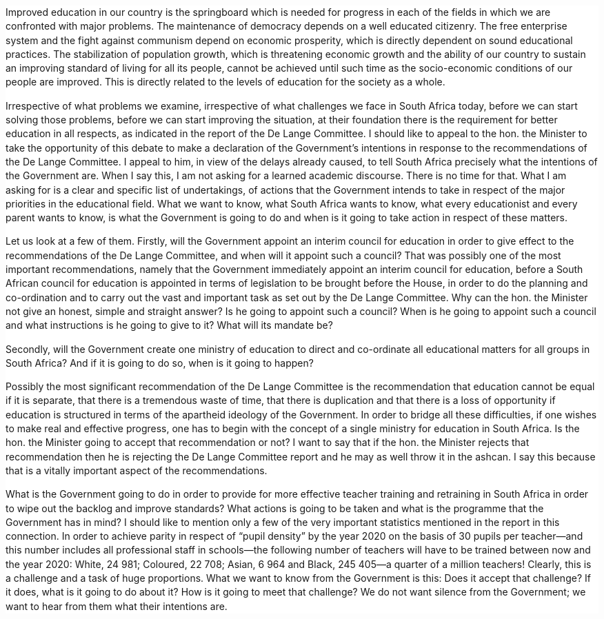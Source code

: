 <p>Improved education in our country is the springboard which is needed for progress in each of the fields in which we are confronted with major problems. The maintenance of democracy depends on a well educated citizenry. The free enterprise system and the fight against communism depend on economic prosperity, which is directly dependent on sound educational practices. The stabilization of population growth, which is threatening economic growth and the ability of our country to sustain an improving standard of <span class="col_6011-6012" refersTo="page_1290"/>living for all its people, cannot be achieved until such time as the socio-economic conditions of our people are improved. This is directly related to the levels of education for the society as a whole.</p>

<p>Irrespective of what problems we examine, irrespective of what challenges we face in South Africa today, before we can start solving those problems, before we can start improving the situation, at their foundation there is the requirement for better education in all respects, as indicated in the report of the De Lange Committee. I should like to appeal to the hon. the Minister to take the opportunity of this debate to make a declaration of the Government&#x2019;s intentions in response to the recommendations of the De Lange Committee. I appeal to him, in view of the delays already caused, to tell South Africa precisely what the intentions of the Government are. When I say this, I am not asking for a learned academic discourse. There is no time for that. What I am asking for is a clear and specific list of undertakings, of actions that the Government intends to take in respect of the major priorities in the educational field. What we want to know, what South Africa wants to know, what every educationist and every parent wants to know, is what the Government is going to do and when is it going to take action in respect of these matters.</p>

<p>Let us look at a few of them. Firstly, will the Government appoint an interim council for education in order to give effect to the recommendations of the De Lange Committee, and when will it appoint such a council? That was possibly one of the most important recommendations, namely that the Government immediately appoint an interim council for education, before a South African council for education is appointed in terms of legislation to be brought before the House, in order to do the planning and co-ordination and to carry out the vast and important task as set out by the De Lange Committee. Why can the hon. the Minister not give an honest, simple and straight answer? Is he going to appoint such a council? When is he going to appoint such a council and what instructions is he going to give to it? What will its mandate be?</p>

<p>Secondly, will the Government create one ministry of education to direct and co-ordinate all educational matters for all groups in South Africa? And if it is going to do so, when is it going to happen?</p>

<p>Possibly the most significant recommendation of the De Lange Committee is the recommendation that education cannot be equal if it is separate, that there is a tremendous waste of time, that there is duplication and that there is a loss of opportunity if education is structured in terms of the apartheid ideology of the Government. In order to bridge all these difficulties, if one wishes to make real and effective progress, one has to begin with the concept of a single ministry for education in South Africa. Is the hon. the Minister going to accept that recommendation or not? I want to say that if the hon. the Minister rejects that recommendation then he is rejecting the De Lange Committee report and he may as well throw it in the ashcan. I say this because that is a vitally important aspect of the recommendations.</p>

<p>What is the Government going to do in order to provide for more effective teacher training and retraining in South Africa in order to wipe out the backlog and improve standards? What actions is going to be taken and what is the programme that the Government has in mind? I should like to mention only a few of the very important statistics mentioned in the report in this connection. In order to achieve parity in respect of &#x201C;pupil density&#x201D; by the year 2020 on the basis of 30 pupils per teacher&#x2014;and this number includes all professional staff in schools&#x2014;the following number of teachers will have to be trained between now and the year 2020: White, 24 981; Coloured, 22 708; Asian, 6 964 and Black, 245 405&#x2014;a quarter of a million teachers! Clearly, this is a challenge and a task of huge proportions. What we want to know from the Government is this: Does it accept that challenge? If it does, what is it going to do about it? How is it going to meet that challenge? We do not want silence from the Government; we want to hear from them what their intentions are.</p>
